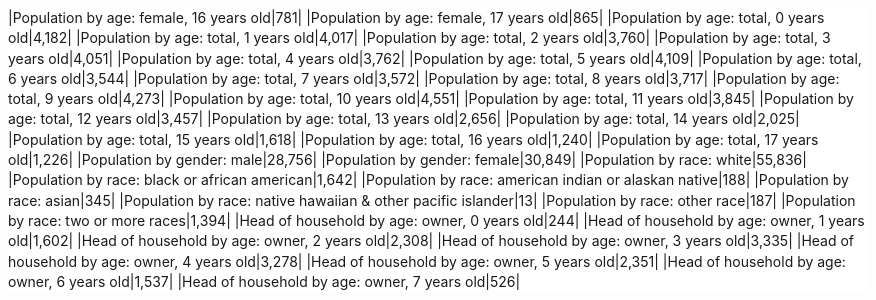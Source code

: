 |Population by age: female, 16 years old|781|
|Population by age: female, 17 years old|865|
|Population by age: total, 0 years old|4,182|
|Population by age: total, 1 years old|4,017|
|Population by age: total, 2 years old|3,760|
|Population by age: total, 3 years old|4,051|
|Population by age: total, 4 years old|3,762|
|Population by age: total, 5 years old|4,109|
|Population by age: total, 6 years old|3,544|
|Population by age: total, 7 years old|3,572|
|Population by age: total, 8 years old|3,717|
|Population by age: total, 9 years old|4,273|
|Population by age: total, 10 years old|4,551|
|Population by age: total, 11 years old|3,845|
|Population by age: total, 12 years old|3,457|
|Population by age: total, 13 years old|2,656|
|Population by age: total, 14 years old|2,025|
|Population by age: total, 15 years old|1,618|
|Population by age: total, 16 years old|1,240|
|Population by age: total, 17 years old|1,226|
|Population by gender: male|28,756|
|Population by gender: female|30,849|
|Population by race: white|55,836|
|Population by race: black or african american|1,642|
|Population by race: american indian or alaskan native|188|
|Population by race: asian|345|
|Population by race: native hawaiian & other pacific islander|13|
|Population by race: other race|187|
|Population by race: two or more races|1,394|
|Head of household by age: owner, 0 years old|244|
|Head of household by age: owner, 1 years old|1,602|
|Head of household by age: owner, 2 years old|2,308|
|Head of household by age: owner, 3 years old|3,335|
|Head of household by age: owner, 4 years old|3,278|
|Head of household by age: owner, 5 years old|2,351|
|Head of household by age: owner, 6 years old|1,537|
|Head of household by age: owner, 7 years old|526|